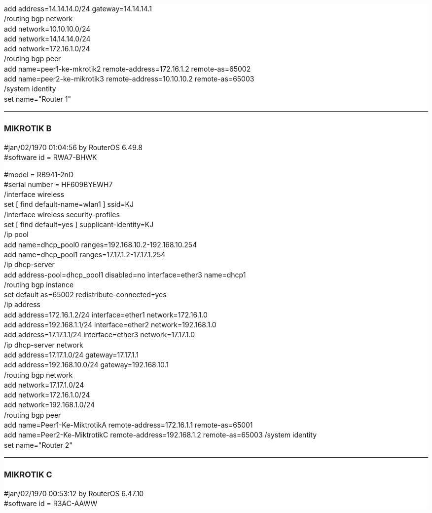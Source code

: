 add address=14.14.14.0/24 gateway=14.14.14.1  
/routing bgp network  
add network=10.10.10.0/24  
add network=14.14.14.0/24  
add network=172.16.1.0/24  
/routing bgp peer  
add name=peer1-ke-mkrotik2 remote-address=172.16.1.2 remote-as=65002  
add name=peer2-ke-mikrotik3 remote-address=10.10.10.2 remote-as=65003  
/system identity  
set name="Router 1"  
<hr>

### MIKROTIK B
#jan/02/1970 01:04:56 by RouterOS 6.49.8  
#software id = RWA7-BHWK  

#model = RB941-2nD  
#serial number = HF609BYEWH7  
/interface wireless  
set [ find default-name=wlan1 ] ssid=KJ  
/interface wireless security-profiles  
set [ find default=yes ] supplicant-identity=KJ  
/ip pool  
add name=dhcp_pool0 ranges=192.168.10.2-192.168.10.254  
add name=dhcp_pool1 ranges=17.17.1.2-17.17.1.254  
/ip dhcp-server  
add address-pool=dhcp_pool1 disabled=no interface=ether3 name=dhcp1  
/routing bgp instance  
set default as=65002 redistribute-connected=yes  
/ip address  
add address=172.16.1.2/24 interface=ether1 network=172.16.1.0  
add address=192.168.1.1/24 interface=ether2 network=192.168.1.0  
add address=17.17.1.1/24 interface=ether3 network=17.17.1.0  
/ip dhcp-server network  
add address=17.17.1.0/24 gateway=17.17.1.1  
add address=192.168.10.0/24 gateway=192.168.10.1  
/routing bgp network  
add network=17.17.1.0/24  
add network=172.16.1.0/24  
add network=192.168.1.0/24  
/routing bgp peer  
add name=Peer1-Ke-MiktrotikA remote-address=172.16.1.1 remote-as=65001  
add name=Peer2-Ke-MiktrotikC remote-address=192.168.1.2 remote-as=65003
/system identity  
set name="Router 2"    
<hr>

### MIKROTIK C
#jan/02/1970 00:53:12 by RouterOS 6.47.10  
#software id = R3AC-AAWW  
